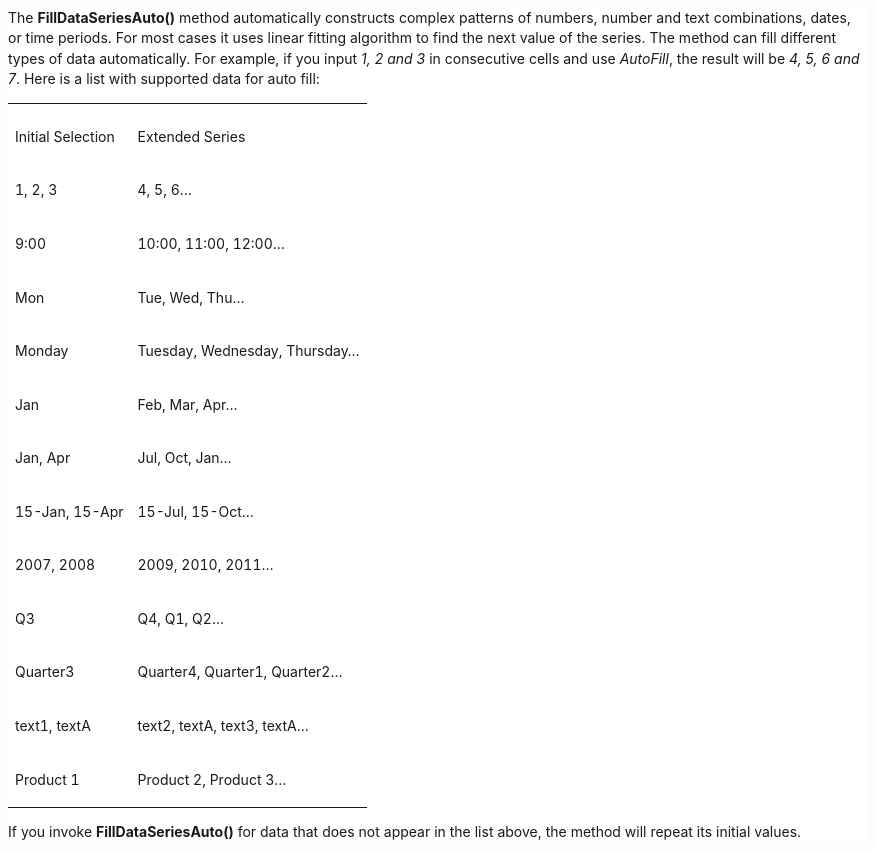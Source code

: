 The __FillDataSeriesAuto()__ method automatically constructs complex patterns of numbers, number and text combinations, dates, or 
          time periods. For most cases it uses linear fitting algorithm to find the next value of the series. The method can fill different types of data 
          automatically. For example, if you input *1, 2 and 3* in consecutive cells and use *AutoFill*, the 
          result will be *4, 5, 6 and 7*. Here is a list with supported data for auto fill:
        
<table><th><tr><td>

Initial Selection</td><td>

Extended Series</td></tr></th><tr><td>

1, 2, 3</td><td>

4, 5, 6…</td></tr><tr><td>

9:00</td><td>

10:00, 11:00, 12:00…</td></tr><tr><td>

Mon</td><td>

Tue, Wed, Thu…</td></tr><tr><td>

Monday</td><td>

Tuesday, Wednesday, Thursday…</td></tr><tr><td>

Jan</td><td>

Feb, Mar, Apr…</td></tr><tr><td>

Jan, Apr</td><td>

Jul, Oct, Jan…</td></tr><tr><td>

15-Jan, 15-Apr</td><td>

15-Jul, 15-Oct…</td></tr><tr><td>

2007, 2008</td><td>

2009, 2010, 2011…</td></tr><tr><td>

Q3</td><td>

Q4, Q1, Q2…</td></tr><tr><td>

Quarter3</td><td>

Quarter4, Quarter1, Quarter2…</td></tr><tr><td>

text1, textA</td><td>

text2, textA, text3, textA…</td></tr><tr><td>

Product 1</td><td>

Product 2, Product 3…</td></tr></table>

If you invoke __FillDataSeriesAuto()__ for data that does not appear in the list above, the method will repeat its initial values.
        